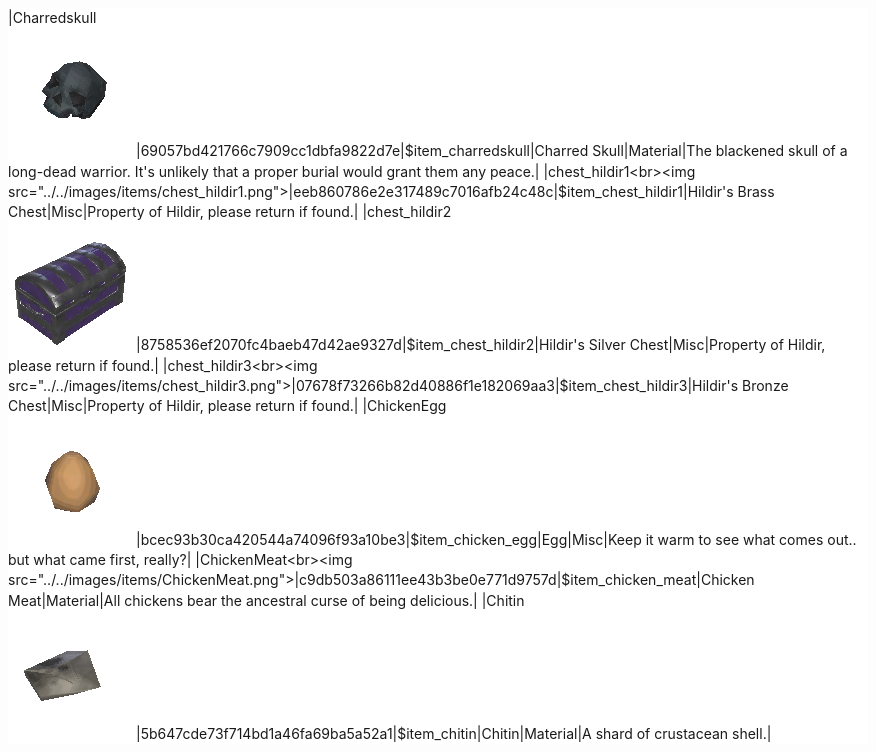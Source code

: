|Charredskull<br><img src="../../images/items/Charredskull.png">|69057bd421766c7909cc1dbfa9822d7e|$item_charredskull|Charred Skull|Material|The blackened skull of a long-dead warrior. It's unlikely that a proper burial would grant them any peace.|
|chest_hildir1<br><img src="../../images/items/chest_hildir1.png">|eeb860786e2e317489c7016afb24c48c|$item_chest_hildir1|Hildir's Brass Chest|Misc|Property of Hildir, please return if found.|
|chest_hildir2<br><img src="../../images/items/chest_hildir2.png">|8758536ef2070fc4baeb47d42ae9327d|$item_chest_hildir2|Hildir's Silver Chest|Misc|Property of Hildir, please return if found.|
|chest_hildir3<br><img src="../../images/items/chest_hildir3.png">|07678f73266b82d40886f1e182069aa3|$item_chest_hildir3|Hildir's Bronze Chest|Misc|Property of Hildir, please return if found.|
|ChickenEgg<br><img src="../../images/items/ChickenEgg.png">|bcec93b30ca420544a74096f93a10be3|$item_chicken_egg|Egg|Misc|Keep it warm to see what comes out.. but what came first, really?|
|ChickenMeat<br><img src="../../images/items/ChickenMeat.png">|c9db503a86111ee43b3be0e771d9757d|$item_chicken_meat|Chicken Meat|Material|All chickens bear the ancestral curse of being delicious.|
|Chitin<br><img src="../../images/items/Chitin.png">|5b647cde73f714bd1a46fa69ba5a52a1|$item_chitin|Chitin|Material|A shard of crustacean shell.|